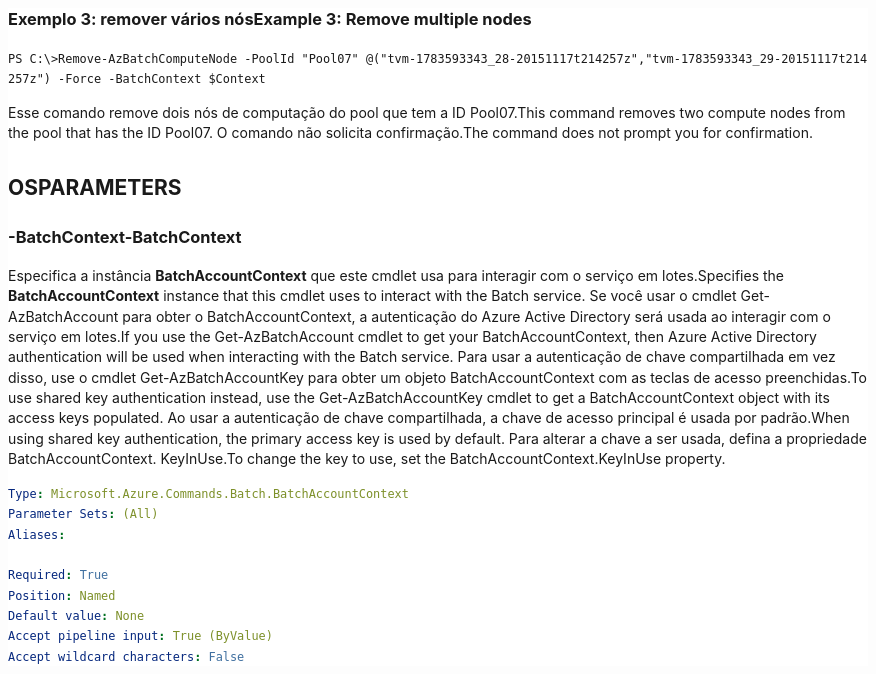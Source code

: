 ### <span data-ttu-id="f8c40-120">Exemplo 3: remover vários nós</span><span class="sxs-lookup"><span data-stu-id="f8c40-120">Example 3: Remove multiple nodes</span></span>
```
PS C:\>Remove-AzBatchComputeNode -PoolId "Pool07" @("tvm-1783593343_28-20151117t214257z","tvm-1783593343_29-20151117t214257z") -Force -BatchContext $Context
```

<span data-ttu-id="f8c40-121">Esse comando remove dois nós de computação do pool que tem a ID Pool07.</span><span class="sxs-lookup"><span data-stu-id="f8c40-121">This command removes two compute nodes from the pool that has the ID Pool07.</span></span>
<span data-ttu-id="f8c40-122">O comando não solicita confirmação.</span><span class="sxs-lookup"><span data-stu-id="f8c40-122">The command does not prompt you for confirmation.</span></span>

## <span data-ttu-id="f8c40-123">OS</span><span class="sxs-lookup"><span data-stu-id="f8c40-123">PARAMETERS</span></span>

### <span data-ttu-id="f8c40-124">-BatchContext</span><span class="sxs-lookup"><span data-stu-id="f8c40-124">-BatchContext</span></span>
<span data-ttu-id="f8c40-125">Especifica a instância **BatchAccountContext** que este cmdlet usa para interagir com o serviço em lotes.</span><span class="sxs-lookup"><span data-stu-id="f8c40-125">Specifies the **BatchAccountContext** instance that this cmdlet uses to interact with the Batch service.</span></span>
<span data-ttu-id="f8c40-126">Se você usar o cmdlet Get-AzBatchAccount para obter o BatchAccountContext, a autenticação do Azure Active Directory será usada ao interagir com o serviço em lotes.</span><span class="sxs-lookup"><span data-stu-id="f8c40-126">If you use the Get-AzBatchAccount cmdlet to get your BatchAccountContext, then Azure Active Directory authentication will be used when interacting with the Batch service.</span></span> <span data-ttu-id="f8c40-127">Para usar a autenticação de chave compartilhada em vez disso, use o cmdlet Get-AzBatchAccountKey para obter um objeto BatchAccountContext com as teclas de acesso preenchidas.</span><span class="sxs-lookup"><span data-stu-id="f8c40-127">To use shared key authentication instead, use the Get-AzBatchAccountKey cmdlet to get a BatchAccountContext object with its access keys populated.</span></span> <span data-ttu-id="f8c40-128">Ao usar a autenticação de chave compartilhada, a chave de acesso principal é usada por padrão.</span><span class="sxs-lookup"><span data-stu-id="f8c40-128">When using shared key authentication, the primary access key is used by default.</span></span> <span data-ttu-id="f8c40-129">Para alterar a chave a ser usada, defina a propriedade BatchAccountContext. KeyInUse.</span><span class="sxs-lookup"><span data-stu-id="f8c40-129">To change the key to use, set the BatchAccountContext.KeyInUse property.</span></span>

```yaml
Type: Microsoft.Azure.Commands.Batch.BatchAccountContext
Parameter Sets: (All)
Aliases:

Required: True
Position: Named
Default value: None
Accept pipeline input: True (ByValue)
Accept wildcard characters: False
```
